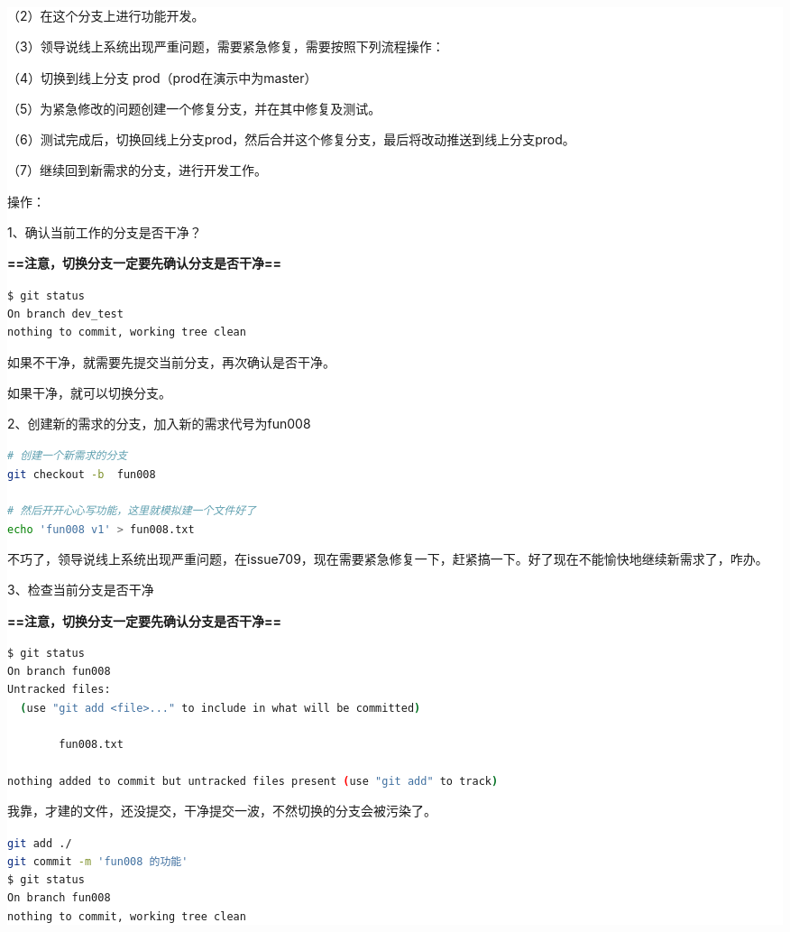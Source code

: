 （2）在这个分支上进行功能开发。

（3）领导说线上系统出现严重问题，需要紧急修复，需要按照下列流程操作：

（4）切换到线上分支 prod（prod在演示中为master）

（5）为紧急修改的问题创建一个修复分支，并在其中修复及测试。

（6）测试完成后，切换回线上分支prod，然后合并这个修复分支，最后将改动推送到线上分支prod。

（7）继续回到新需求的分支，进行开发工作。

操作：

1、确认当前工作的分支是否干净？

**==注意，切换分支一定要先确认分支是否干净==**

```
$ git status
On branch dev_test
nothing to commit, working tree clean
```

如果不干净，就需要先提交当前分支，再次确认是否干净。

如果干净，就可以切换分支。

2、创建新的需求的分支，加入新的需求代号为fun008

```bash
# 创建一个新需求的分支
git checkout -b  fun008

# 然后开开心心写功能，这里就模拟建一个文件好了
echo 'fun008 v1' > fun008.txt
```

不巧了，领导说线上系统出现严重问题，在issue709，现在需要紧急修复一下，赶紧搞一下。好了现在不能愉快地继续新需求了，咋办。

3、检查当前分支是否干净

**==注意，切换分支一定要先确认分支是否干净==**

```bash
$ git status
On branch fun008
Untracked files:
  (use "git add <file>..." to include in what will be committed)

        fun008.txt

nothing added to commit but untracked files present (use "git add" to track)

```

我靠，才建的文件，还没提交，干净提交一波，不然切换的分支会被污染了。

```bash
git add ./
git commit -m 'fun008 的功能'
$ git status
On branch fun008
nothing to commit, working tree clean
```
